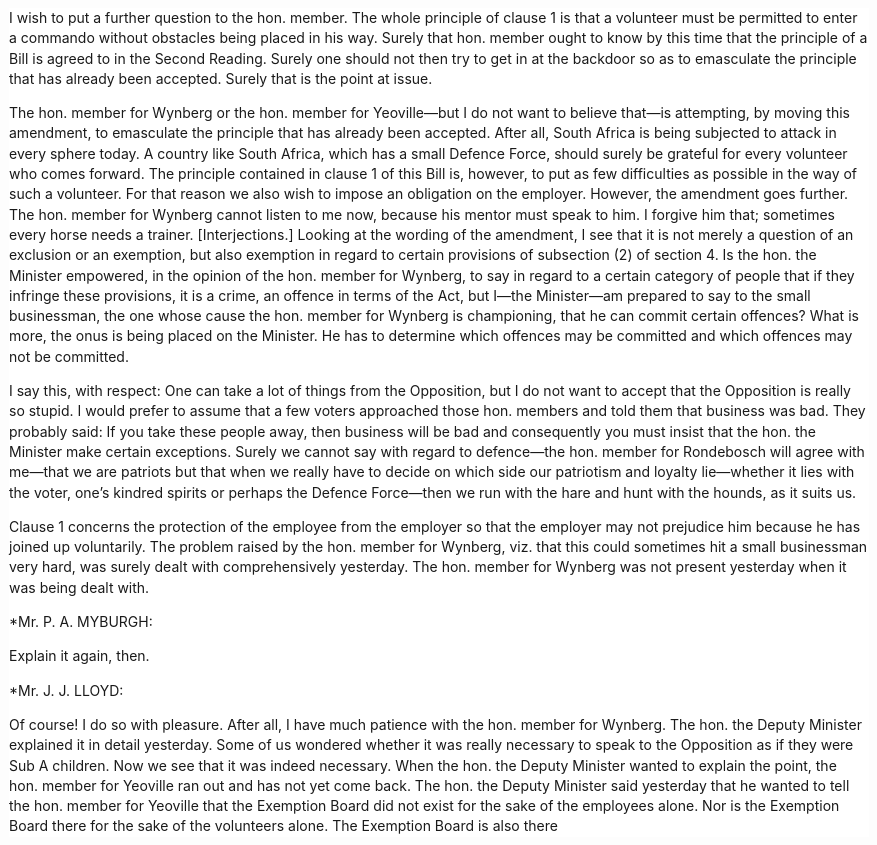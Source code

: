 <p>I wish to put a further question to the hon. member. The whole principle of clause 1 is that a volunteer must be permitted to enter a commando without obstacles being placed in his way. Surely that hon. member ought to know by this time that the principle of a Bill is agreed to in the Second Reading. Surely one should not then try to get in at the backdoor so as to emasculate the principle that has already been accepted. Surely that is the point at issue.</p>

<p>The hon. member for Wynberg or the hon. member for Yeoville&#x2014;but I do not want to believe that&#x2014;is attempting, by moving this amendment, to emasculate the principle that has already been accepted. After all, South Africa is being subjected to attack in every sphere today. A country like South Africa, which has a small Defence Force, should surely be grateful for every volunteer who comes forward. The principle contained in clause 1 of this Bill is, however, to put as few difficulties as possible in the way of such a volunteer. For that reason we also wish to impose an obligation on the employer. However, the amendment goes further. The hon. member for Wynberg cannot listen to me now, because his mentor must speak to him. I forgive him that; sometimes every horse needs a trainer. [Interjections.] Looking at the wording of the amendment, I see that it is not merely a question of an exclusion or an exemption, but also exemption in regard to certain provisions of subsection (2) of section 4. Is the hon. the Minister empowered, in the opinion of the hon. member for Wynberg, to say in regard to a certain category of people that if they infringe these provisions, it is a crime, an offence in terms of the Act, but I&#x2014;the Minister&#x2014;am prepared to say to the small businessman, the one whose cause the hon. member for Wynberg is championing, that he can commit certain offences? What is more, the onus is being placed on the Minister. He has to determine which offences may be committed and which offences may not be committed.</p>

<p>I say this, with respect: One can take a lot of things from the Opposition, but I do not want to accept that the Opposition is really so stupid. I would prefer to assume that a few voters approached those hon. members and told them that business was bad. They probably said: If you take these people away, then business will be bad and consequently you must insist that the hon. the Minister make certain exceptions. Surely we cannot say with regard to defence&#x2014;the hon. member for Rondebosch will agree with me&#x2014;that we are patriots but that when we really have to decide on which side our patriotism and loyalty lie&#x2014;whether it lies with the voter, one&#x2019;s kindred spirits or perhaps the Defence Force&#x2014;then we run with the hare and hunt with the hounds, as it suits us.</p>

<p>Clause 1 concerns the protection of the employee from the employer so that the employer may not prejudice him because he has joined up voluntarily. The problem raised by the hon. member for Wynberg, viz. that this could sometimes hit a small businessman very hard, was surely dealt with comprehensively yesterday. The hon. member for Wynberg was not present yesterday when it was being dealt with.</p>

</speech>

<speech by="#myburgh">

<from>*Mr. <person refersTo="hansard_za">P. A. MYBURGH</person>:</from>

<p>Explain it again, then.</p>

</speech>

<speech by="#lloyd">

<from>*Mr. <person refersTo="hansard_za">J. J. LLOYD</person>:</from>

<p>Of course! I do so with pleasure. After all, I have much patience with <span class="col_3713-3714" refersTo="page_0252"/>the hon. member for Wynberg. The hon. the Deputy Minister explained it in detail yesterday. Some of us wondered whether it was really necessary to speak to the Opposition as if they were Sub A children. Now we see that it was indeed necessary. When the hon. the Deputy Minister wanted to explain the point, the hon. member for Yeoville ran out and has not yet come back. The hon. the Deputy Minister said yesterday that he wanted to tell the hon. member for Yeoville that the Exemption Board did not exist for the sake of the employees alone. Nor is the Exemption Board there for the sake of the volunteers alone. The Exemption Board is also there</p>
